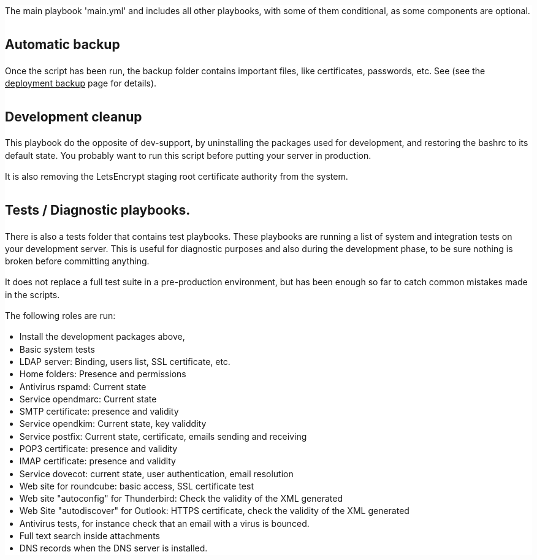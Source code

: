 The main playbook 'main.yml' and includes all other playbooks, with some of them conditional, as some components are
optional.

## Automatic backup

Once the script has been run, the backup folder contains important files, like certificates, passwords, etc. See (see
the [deployment backup](./deployment-backup.md) page for details).

## Development cleanup

This playbook do the opposite of dev-support, by uninstalling the packages used for development, and restoring the
bashrc to its default state. You probably want to run this script before putting your server in production.

It is also removing the LetsEncrypt staging root certificate authority from the system.

## Tests / Diagnostic playbooks.

There is also a tests folder that contains test playbooks.  These playbooks are running a list of system and integration
tests on your development server.  This is useful for diagnostic purposes and also during the development phase, to be
sure nothing is broken before committing anything.

It does not replace a full test suite in a pre-production environment, but has been enough so far to catch common
mistakes made in the scripts.

The following roles are run:

- Install the development packages above,
- Basic system tests
- LDAP server: Binding, users list, SSL certificate, etc.
- Home folders: Presence and permissions
- Antivirus rspamd: Current state
- Service opendmarc: Current state
- SMTP certificate: presence and validity
- Service opendkim: Current state, key validdity
- Service postfix: Current state, certificate, emails sending and receiving
- POP3 certificate: presence and validity
- IMAP certificate: presence and validity
- Service dovecot: current state, user authentication, email resolution
- Web site for roundcube: basic access, SSL certificate test
- Web site "autoconfig" for Thunderbird: Check the validity of the XML generated
- Web Site "autodiscover" for Outlook: HTTPS certificate, check the validity of the XML
  generated
- Antivirus tests, for instance check that an email with a virus is bounced.
- Full text search inside attachments
- DNS records when the DNS server is installed.
